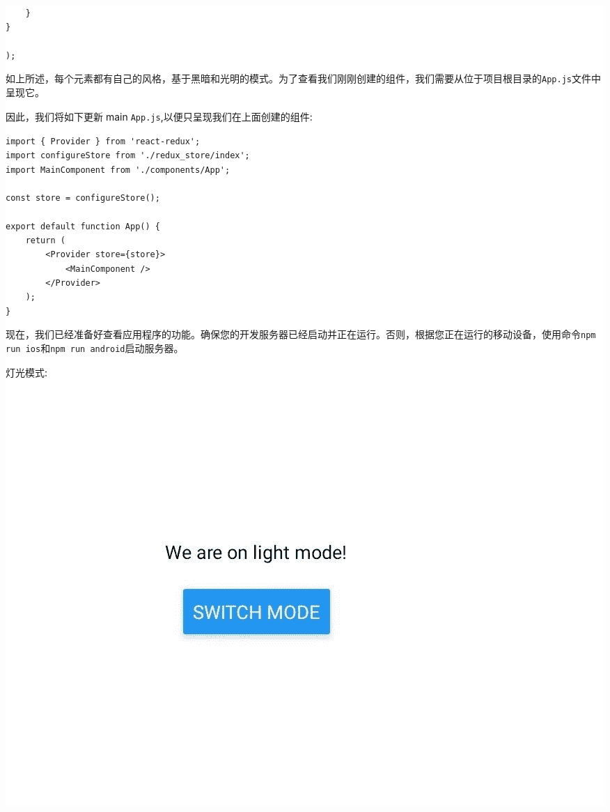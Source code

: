 ```
    }
}

);

```

如上所述，每个元素都有自己的风格，基于黑暗和光明的模式。为了查看我们刚刚创建的组件，我们需要从位于项目根目录的`App.js`文件中呈现它。

因此，我们将如下更新 main `App.js`,以便只呈现我们在上面创建的组件:

```
import { Provider } from 'react-redux';
import configureStore from './redux_store/index';
import MainComponent from './components/App';

const store = configureStore();

export default function App() {
    return (
        <Provider store={store}>
            <MainComponent />
        </Provider>
    );
}

```

现在，我们已经准备好查看应用程序的功能。确保您的开发服务器已经启动并正在运行。否则，根据您正在运行的移动设备，使用命令`npm run ios`和`npm run android`启动服务器。

灯光模式:

![White background React Native app that reads "We are in light mode" with a blue button that reads "switch mode"](img/386ed9a1f0745d0c088926ad452e9970.png)
